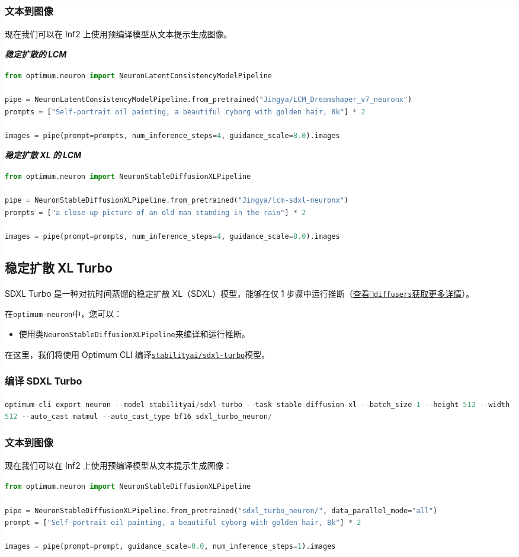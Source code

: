 ### 文本到图像

现在我们可以在 Inf2 上使用预编译模型从文本提示生成图像。

***稳定扩散的 LCM***

```py
from optimum.neuron import NeuronLatentConsistencyModelPipeline

pipe = NeuronLatentConsistencyModelPipeline.from_pretrained("Jingya/LCM_Dreamshaper_v7_neuronx")
prompts = ["Self-portrait oil painting, a beautiful cyborg with golden hair, 8k"] * 2

images = pipe(prompt=prompts, num_inference_steps=4, guidance_scale=8.0).images
```

***稳定扩散 XL 的 LCM***

```py
from optimum.neuron import NeuronStableDiffusionXLPipeline

pipe = NeuronStableDiffusionXLPipeline.from_pretrained("Jingya/lcm-sdxl-neuronx")
prompts = ["a close-up picture of an old man standing in the rain"] * 2

images = pipe(prompt=prompts, num_inference_steps=4, guidance_scale=8.0).images
```

## 稳定扩散 XL Turbo

SDXL Turbo 是一种对抗时间蒸馏的稳定扩散 XL（SDXL）模型，能够在仅 1 步骤中运行推断（[查看`🤗diffusers`获取更多详情](https://huggingface.co/docs/diffusers/using-diffusers/sdxl_turbo)）。

在`optimum-neuron`中，您可以：

+   使用类`NeuronStableDiffusionXLPipeline`来编译和运行推断。

在这里，我们将使用 Optimum CLI 编译[`stabilityai/sdxl-turbo`](https://huggingface.co/stabilityai/sdxl-turbo)模型。

### 编译 SDXL Turbo

```py
optimum-cli export neuron --model stabilityai/sdxl-turbo --task stable-diffusion-xl --batch_size 1 --height 512 --width 512 --auto_cast matmul --auto_cast_type bf16 sdxl_turbo_neuron/
```

### 文本到图像

现在我们可以在 Inf2 上使用预编译模型从文本提示生成图像：

```py
from optimum.neuron import NeuronStableDiffusionXLPipeline

pipe = NeuronStableDiffusionXLPipeline.from_pretrained("sdxl_turbo_neuron/", data_parallel_mode="all")
prompt = ["Self-portrait oil painting, a beautiful cyborg with golden hair, 8k"] * 2

images = pipe(prompt=prompt, guidance_scale=0.0, num_inference_steps=1).images
```
